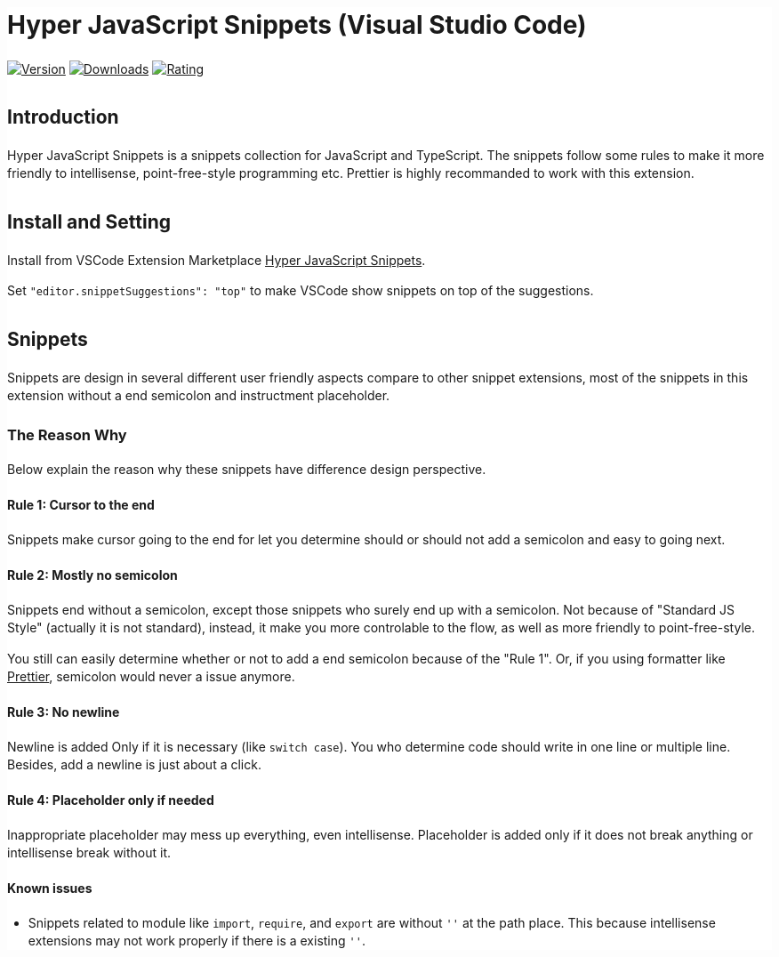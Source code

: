 # Hyper JavaScript Snippets (Visual Studio Code)

[![Version](https://img.shields.io/vscode-marketplace/v/t7yang.hyper-javascript-snippets.svg)](https://marketplace.visualstudio.com/items?itemName=t7yang.hyper-javascript-snippets)
[![Downloads](https://img.shields.io/vscode-marketplace/d/t7yang.hyper-javascript-snippets.svg)](https://marketplace.visualstudio.com/items?itemName=t7yang.hyper-javascript-snippets)
[![Rating](https://img.shields.io/vscode-marketplace/r/t7yang.hyper-javascript-snippets.svg)](https://marketplace.visualstudio.com/items?itemName=t7yang.hyper-javascript-snippets)

## Introduction
Hyper JavaScript Snippets is a snippets collection for JavaScript and TypeScript. The snippets follow some rules to make it more friendly to intellisense, point-free-style programming etc. Prettier is highly recommanded to work with this extension.

## Install and Setting
Install from VSCode Extension Marketplace [Hyper JavaScript Snippets](https://marketplace.visualstudio.com/items?itemName=t7yang.hyper-javascript-snippets).

Set `"editor.snippetSuggestions": "top"` to make VSCode show snippets on top of the suggestions.

## Snippets
Snippets are design in several different user friendly aspects compare to other snippet extensions, most of the snippets in this extension without a end semicolon and instructment placeholder.

### The Reason Why
Below explain the reason why these snippets have difference design perspective.

#### Rule 1: Cursor to the end
Snippets make cursor going to the end for let you determine should or should not add a semicolon and easy to going next.

#### Rule 2: Mostly no semicolon
Snippets end without a semicolon, except those snippets who surely end up with a semicolon. Not because of "Standard JS Style" (actually it is not standard), instead, it make you more controlable to the flow, as well as more friendly to point-free-style.

You still can easily determine whether or not to add a end semicolon because of the  "Rule 1". Or, if you using formatter like [Prettier](https://prettier.io/), semicolon would never a issue anymore.

#### Rule 3: No newline
Newline is added Only if it is necessary (like `switch case`). You who determine code should write in one line or multiple line. Besides, add a newline is just about a click.

#### Rule 4: Placeholder only if needed
Inappropriate placeholder may mess up everything, even intellisense. Placeholder is added only if it does not break anything or intellisense break without it.

#### Known issues
* Snippets related to module like `import`, `require`, and `export` are without `''` at the path place. This because intellisense extensions may not work properly if there is a existing `''`.
